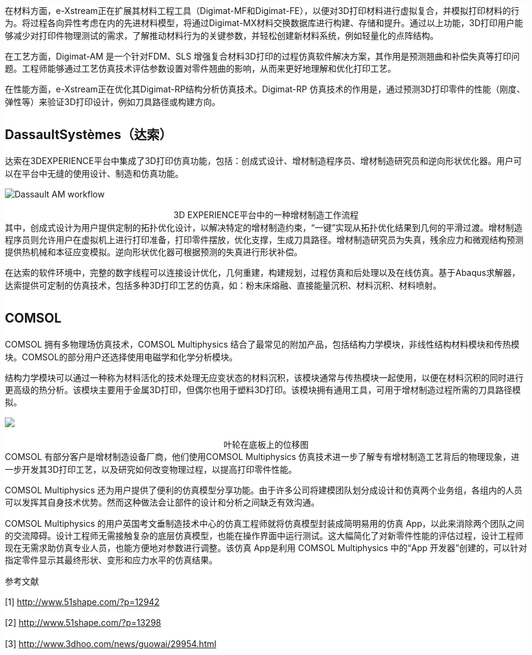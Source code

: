 在材料方面，e-Xstream正在扩展其材料工程工具（Digimat-MF和Digimat-FE），以便对3D打印材料进行虚拟复合，并模拟打印材料的行为。将过程各向异性考虑在内的先进材料模型，将通过Digimat-MX材料交换数据库进行构建、存储和提升。通过以上功能，3D打印用户能够减少对打印件物理测试的需求，了解推动材料行为的关键参数，并轻松创建新材料系统，例如轻量化的点阵结构。

在工艺方面，Digimat-AM 是一个针对FDM、SLS 增强复合材料3D打印的过程仿真软件解决方案，其作用是预测翘曲和补偿失真等打印问题。工程师能够通过工艺仿真技术评估参数设置对零件翘曲的影响，从而来更好地理解和优化打印工艺。

在性能方面，e-Xstream正在优化其Digimat-RP结构分析仿真技术。Digimat-RP 仿真技术的作用是，通过预测3D打印零件的性能（刚度、弹性等）来验证3D打印设计，例如刀具路径或构建方向。

##  DassaultSystèmes（达索）

达索在3DEXPERIENCE平台中集成了3D打印仿真功能，包括：创成式设计、增材制造程序员、增材制造研究员和逆向形状优化器。用户可以在平台中无缝的使用设计、制造和仿真功能。

![Dassault AM workflow](https://zymin-1255632454.cos.ap-shanghai.myqcloud.com/0newblog/Dassault-AM-workflow.webp_.jpg)

<center>3D EXPERIENCE平台中的一种增材制造工作流程</center>
其中，创成式设计为用户提供定制的拓扑优化设计，以解决特定的增材制造约束，“一键”实现从拓扑优化结果到几何的平滑过渡。增材制造程序员则允许用户在虚拟机上进行打印准备，打印零件摆放，优化支撑，生成刀具路径。增材制造研究员为失真，残余应力和微观结构预测提供热机械和本征应变模拟。逆向形状优化器可根据预测的失真进行形状补偿。

在达索的软件环境中，完整的数字线程可以连接设计优化，几何重建，构建规划，过程仿真和后处理以及在线仿真。基于Abaqus求解器，达索提供可定制的仿真技术，包括多种3D打印工艺的仿真，如：粉末床熔融、直接能量沉积、材料沉积、材料喷射。

## COMSOL

COMSOL 拥有多物理场仿真技术，COMSOL Multiphysics 结合了最常见的附加产品，包括结构力学模块，非线性结构材料模块和传热模块。COMSOL的部分用户还选择使用电磁学和化学分析模块。

结构力学模块可以通过一种称为材料活化的技术处理无应变状态的材料沉积，该模块通常与传热模块一起使用，以便在材料沉积的同时进行更高级的热分析。该模块主要用于金属3D打印，但偶尔也用于塑料3D打印。该模块拥有通用工具，可用于增材制造过程所需的刀具路径模拟。

![](https://zymin-1255632454.cos.ap-shanghai.myqcloud.com/0newblog/COMSOL.-AM-simulation.webp_.jpg)

<center>叶轮在底板上的位移图</center>
COMSOL 有部分客户是增材制造设备厂商，他们使用COMSOL Multiphysics 仿真技术进一步了解专有增材制造工艺背后的物理现象，进一步开发其3D打印工艺，以及研究如何改变物理过程，以提高打印零件性能。

COMSOL Multiphysics 还为用户提供了便利的仿真模型分享功能。由于许多公司将建模团队划分成设计和仿真两个业务组，各组内的人员可以发挥其自身技术优势。然而这种做法会让部件的设计和分析之间缺乏有效沟通。

COMSOL Multiphysics 的用户英国考文垂制造技术中心的仿真工程师就将仿真模型封装成简明易用的仿真 App，以此来消除两个团队之间的交流障碍。设计工程师无需接触复杂的底层仿真模型，也能在操作界面中运行测试。这大幅简化了对新零件性能的评估过程，设计工程师现在无需求助仿真专业人员，也能方便地对参数进行调整。该仿真 App是利用 COMSOL Multiphysics 中的“App 开发器”创建的，可以针对指定零件显示其最终形状、变形和应力水平的仿真结果。

参考文献

[1] http://www.51shape.com/?p=12942

[2] http://www.51shape.com/?p=13298

[3] http://www.3dhoo.com/news/guowai/29954.html